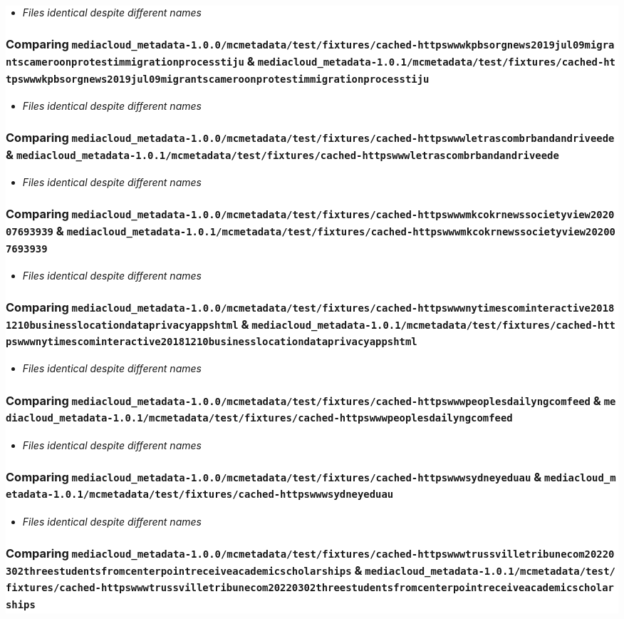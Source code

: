  * *Files identical despite different names*

### Comparing `mediacloud_metadata-1.0.0/mcmetadata/test/fixtures/cached-httpswwwkpbsorgnews2019jul09migrantscameroonprotestimmigrationprocesstiju` & `mediacloud_metadata-1.0.1/mcmetadata/test/fixtures/cached-httpswwwkpbsorgnews2019jul09migrantscameroonprotestimmigrationprocesstiju`

 * *Files identical despite different names*

### Comparing `mediacloud_metadata-1.0.0/mcmetadata/test/fixtures/cached-httpswwwletrascombrbandandriveede` & `mediacloud_metadata-1.0.1/mcmetadata/test/fixtures/cached-httpswwwletrascombrbandandriveede`

 * *Files identical despite different names*

### Comparing `mediacloud_metadata-1.0.0/mcmetadata/test/fixtures/cached-httpswwwmkcokrnewssocietyview202007693939` & `mediacloud_metadata-1.0.1/mcmetadata/test/fixtures/cached-httpswwwmkcokrnewssocietyview202007693939`

 * *Files identical despite different names*

### Comparing `mediacloud_metadata-1.0.0/mcmetadata/test/fixtures/cached-httpswwwnytimescominteractive20181210businesslocationdataprivacyappshtml` & `mediacloud_metadata-1.0.1/mcmetadata/test/fixtures/cached-httpswwwnytimescominteractive20181210businesslocationdataprivacyappshtml`

 * *Files identical despite different names*

### Comparing `mediacloud_metadata-1.0.0/mcmetadata/test/fixtures/cached-httpswwwpeoplesdailyngcomfeed` & `mediacloud_metadata-1.0.1/mcmetadata/test/fixtures/cached-httpswwwpeoplesdailyngcomfeed`

 * *Files identical despite different names*

### Comparing `mediacloud_metadata-1.0.0/mcmetadata/test/fixtures/cached-httpswwwsydneyeduau` & `mediacloud_metadata-1.0.1/mcmetadata/test/fixtures/cached-httpswwwsydneyeduau`

 * *Files identical despite different names*

### Comparing `mediacloud_metadata-1.0.0/mcmetadata/test/fixtures/cached-httpswwwtrussvilletribunecom20220302threestudentsfromcenterpointreceiveacademicscholarships` & `mediacloud_metadata-1.0.1/mcmetadata/test/fixtures/cached-httpswwwtrussvilletribunecom20220302threestudentsfromcenterpointreceiveacademicscholarships`
